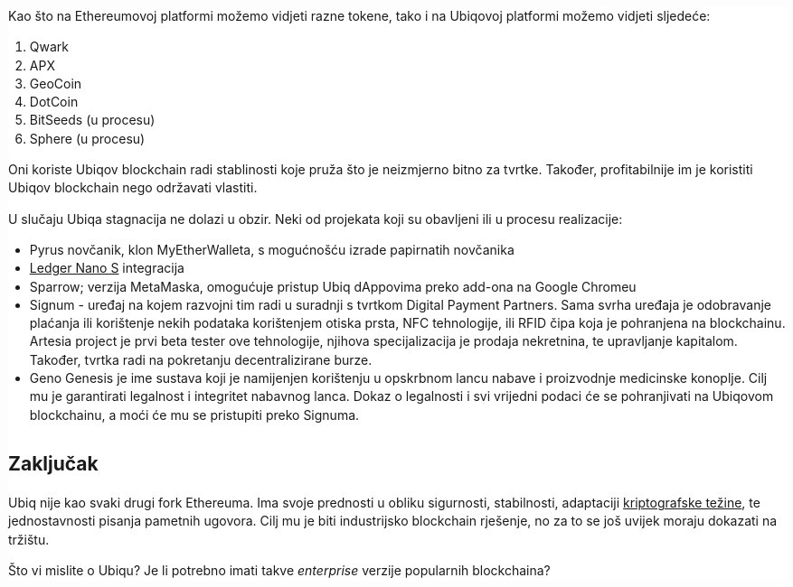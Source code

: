 Kao što na Ethereumovoj platformi možemo vidjeti razne tokene, tako i na Ubiqovoj platformi možemo vidjeti sljedeće:
  
1.	Qwark
2.	APX
3.	GeoCoin
4.	DotCoin 
5. BitSeeds (u procesu)
6.	Sphere (u procesu)
  
Oni koriste Ubiqov blockchain radi stablinosti koje pruža što je neizmjerno bitno za tvrtke. Također, profitabilnije im je koristiti Ubiqov blockchain nego održavati vlastiti.
  
U slučaju Ubiqa stagnacija ne dolazi u obzir. Neki od projekata koji su obavljeni ili u procesu realizacije:
  
-	Pyrus novčanik, klon MyEtherWalleta, s mogućnošću izrade papirnatih novčanika
-	[Ledger Nano S] integracija 
-	Sparrow; verzija MetaMaska, omogućuje pristup Ubiq dAppovima preko add-ona na Google Chromeu
-	Signum - uređaj na kojem razvojni tim radi u suradnji s tvrtkom Digital Payment Partners. Sama svrha uređaja je odobravanje plaćanja ili korištenje nekih podataka korištenjem otiska prsta, NFC tehnologije, ili RFID čipa koja je pohranjena na blockchainu. Artesia project je prvi beta tester ove tehnologije, njihova specijalizacija je prodaja nekretnina, te upravljanje kapitalom. Također, tvrtka radi na pokretanju decentralizirane burze.
-	Geno Genesis je ime sustava koji je namijenjen korištenju u opskrbnom lancu nabave i proizvodnje medicinske konoplje. Cilj mu je garantirati legalnost i integritet nabavnog lanca. Dokaz o legalnosti i svi vrijedni podaci će se pohranjivati na Ubiqovom blockchainu, a moći će mu se pristupiti preko Signuma.

## Zaključak
  
Ubiq nije kao svaki drugi fork Ethereuma. Ima svoje prednosti u obliku sigurnosti, stabilnosti, adaptaciji [kriptografske težine][bd], te jednostavnosti pisanja pametnih ugovora. Cilj mu je biti industrijsko blockchain rješenje, no za to se još uvijek moraju dokazati na tržištu. 

Što vi mislite o Ubiqu? Je li potrebno imati takve _enterprise_ verzije popularnih blockchaina?



[cryptocurrency]: https://bitfalls.com/hr/2017/08/20/cryptocurrency/
[Ethereum]: https://bitfalls.com/hr/2017/09/19/what-ethereum-compare-to-bitcoin/
[Blockchain]: https://bitfalls.com/hr/2017/08/20/blockchain-explained-blockchain-works/
[glossary]: https://bitfalls.com/hr/glossary/
[Ubiq]: https://ubiqsmart.com/
[fork]: https://bitfalls.com/hr/glossary/#fork
[born]: https://bitcointalk.org/index.php?topic=1763606.0
[PoW]: https://bitfalls.com/hr/2017/10/23/whats-the-difference-between-proof-of-work-pow-proof-of-stake-pos-and-delegated-pos/
[exchange]: https://medium.com/the-ubiq-report/nucleus-transparency-report-6496e444bd85
[PoS]: https://bitfalls.com/hr/2017/10/23/whats-the-difference-between-proof-of-work-pow-proof-of-stake-pos-and-delegated-pos/
[wp]:https://ubiqscan.io/en 
[anonymous]: https://bitfalls.com/hr/2017/09/18/anonymous-cryptocurrencies-like-bitcoin/
[chban]:https://bitfalls.com/hr/2017/09/19/china-bans-cryptocurrency/
[Bittrex]: https://bittrex.com/
[Cryptopia]: https://www.cryptopia.co.nz/
[Litebit]: https://www.litebit.eu/
[UpBit]: https://upbit.com/home
[yt]: https://www.youtube.com/channel/UCaKJfiYPY-gWC5932p23kyw
[Twitter]: https://twitter.com/ubiqsmart
[Medium]:https://medium.com/the-ubiq-report
[Discord]:https://discordapp.com/invite/HF6vEGF
[Ethereumu]: https://bitfalls.com/hr/2017/09/19/what-ethereum-compare-to-bitcoin/
[Ledger Nano S]: https://bitfalls.com/hr/2017/09/08/hardware-wallets-like-ledger-nano-s-work/
[Bitcoin Gold]: https://bitfalls.com/hr/2017/10/24/bitcoin-forks-bitcoin-gold-scam-stay-safe/
[powpos]: https://bitfalls.com/hr/2017/10/23/whats-the-difference-between-proof-of-work-pow-proof-of-stake-pos-and-delegated-pos/
[blockex]: https://bitfalls.com/hr/2017/10/03/read-bitcoin-blockchain-data-blockexplorer/
[block]: https://bitfalls.com/hr/glossary/#block
[bd]: https://bitfalls.com/hr/glossary/#difficulty